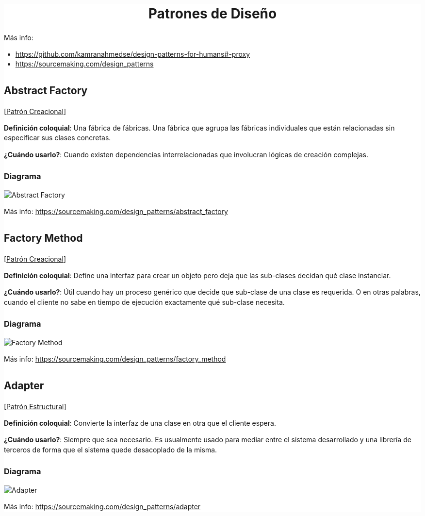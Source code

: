 <h1 align="center">Patrones de Diseño</h1>

Más info: 

* https://github.com/kamranahmedse/design-patterns-for-humans#-proxy
* https://sourcemaking.com/design_patterns

## Abstract Factory

[[Patrón Creacional](https://sourcemaking.com/design_patterns/creational_patterns)]

**Definición coloquial**: Una fábrica de fábricas. Una fábrica que agrupa las fábricas individuales que están relacionadas sin especificar sus clases concretas.

**¿Cuándo usarlo?**: Cuando existen dependencias interrelacionadas que involucran lógicas de creación complejas.

### Diagrama

![Abstract Factory](./img/abstract-factory.png)

Más info: https://sourcemaking.com/design_patterns/abstract_factory

## Factory Method

[[Patrón Creacional](https://sourcemaking.com/design_patterns/creational_patterns)]

**Definición coloquial**: Define una interfaz para crear un objeto pero deja que las sub-clases decidan qué clase instanciar.

**¿Cuándo usarlo?**: Útil cuando hay un proceso genérico que decide que sub-clase de una clase es requerida. O en otras palabras, cuando el cliente no sabe en tiempo de ejecución exactamente qué sub-clase necesita.

### Diagrama

![Factory Method](./img/factory-method.png)

Más info: https://sourcemaking.com/design_patterns/factory_method

## Adapter

[[Patrón Estructural](https://sourcemaking.com/design_patterns/structural_patterns)]

**Definición coloquial**: Convierte la interfaz de una clase en otra que el cliente espera.

**¿Cuándo usarlo?**: Siempre que sea necesario. Es usualmente usado para mediar entre el sistema desarrollado y una librería de terceros de forma que el sistema quede desacoplado de la misma.

### Diagrama

![Adapter](./img/adapter.png)

Más info: https://sourcemaking.com/design_patterns/adapter
